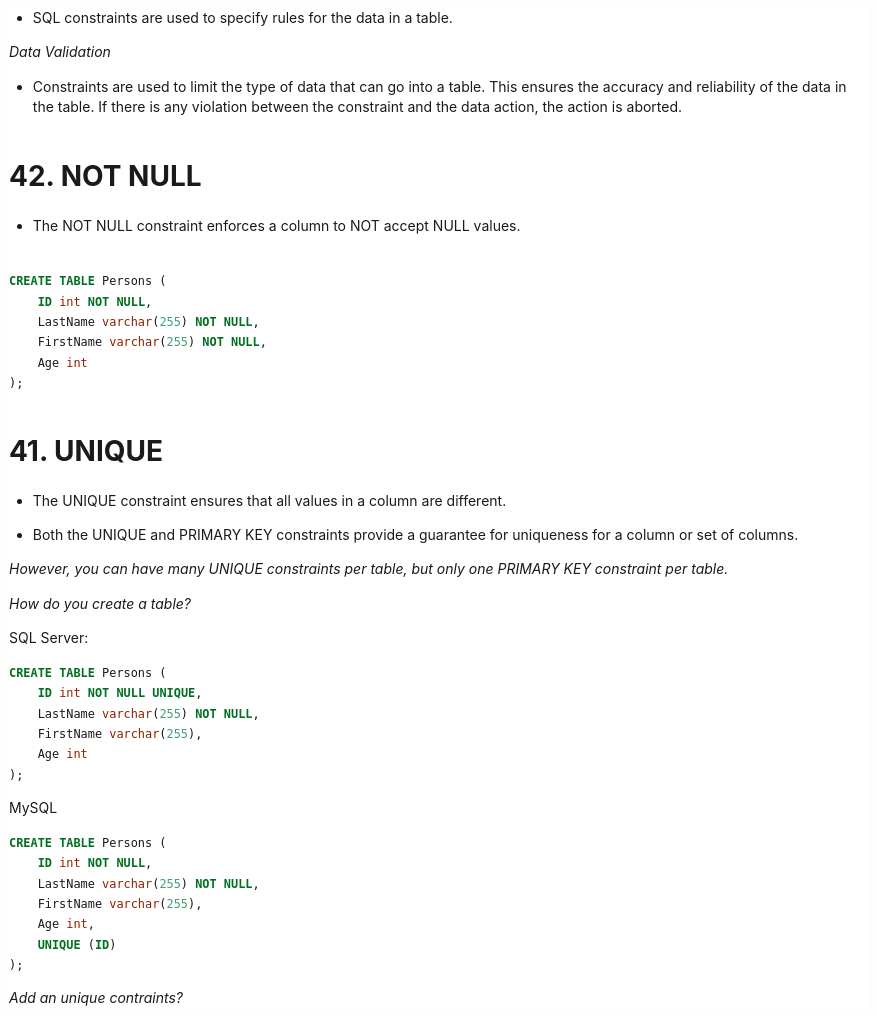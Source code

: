 - SQL constraints are used to specify rules for the data in a table.

*Data Validation*
- Constraints are used to limit the type of data that can go into a table. This ensures the accuracy and reliability of the data in the table. If there is any violation between the constraint and the data action, the action is aborted.

# 42. NOT NULL
- The NOT NULL constraint enforces a column to NOT accept NULL values.

```sql

CREATE TABLE Persons (
    ID int NOT NULL,
    LastName varchar(255) NOT NULL,
    FirstName varchar(255) NOT NULL,
    Age int
);
```

# 41. UNIQUE

- The UNIQUE constraint ensures that all values in a column are different.

- Both the UNIQUE and PRIMARY KEY constraints provide a guarantee for uniqueness for a column or set of columns.

*However, you can have many UNIQUE constraints per table, but only one PRIMARY KEY constraint per table.*

*How do you create a table?*

SQL Server:
```sql
CREATE TABLE Persons (
    ID int NOT NULL UNIQUE,
    LastName varchar(255) NOT NULL,
    FirstName varchar(255),
    Age int
);
```
MySQL
```sql
CREATE TABLE Persons (
    ID int NOT NULL,
    LastName varchar(255) NOT NULL,
    FirstName varchar(255),
    Age int,
    UNIQUE (ID)
);
```

*Add an unique contraints?*
